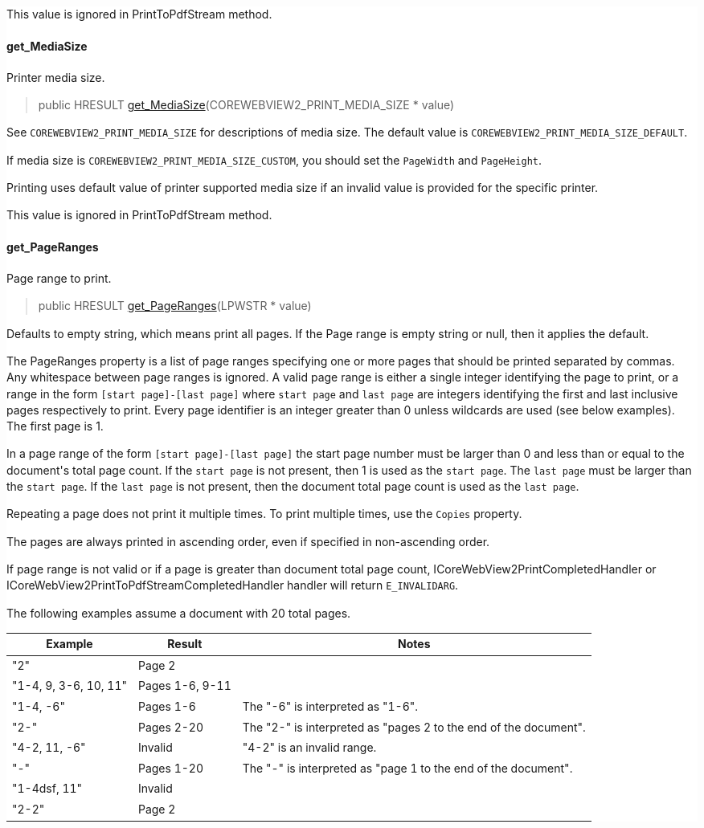 This value is ignored in PrintToPdfStream method.

#### get_MediaSize

Printer media size.

> public HRESULT [get_MediaSize](#get_mediasize)(COREWEBVIEW2_PRINT_MEDIA_SIZE * value)

See `COREWEBVIEW2_PRINT_MEDIA_SIZE` for descriptions of media size. The default value is `COREWEBVIEW2_PRINT_MEDIA_SIZE_DEFAULT`.

If media size is `COREWEBVIEW2_PRINT_MEDIA_SIZE_CUSTOM`, you should set the `PageWidth` and `PageHeight`.

Printing uses default value of printer supported media size if an invalid value is provided for the specific printer.

This value is ignored in PrintToPdfStream method.

#### get_PageRanges

Page range to print.

> public HRESULT [get_PageRanges](#get_pageranges)(LPWSTR * value)

Defaults to empty string, which means print all pages. If the Page range is empty string or null, then it applies the default.

The PageRanges property is a list of page ranges specifying one or more pages that should be printed separated by commas. Any whitespace between page ranges is ignored. A valid page range is either a single integer identifying the page to print, or a range in the form `[start page]-[last page]` where `start page` and `last page` are integers identifying the first and last inclusive pages respectively to print. Every page identifier is an integer greater than 0 unless wildcards are used (see below examples). The first page is 1.

In a page range of the form `[start page]-[last page]` the start page number must be larger than 0 and less than or equal to the document's total page count. If the `start page` is not present, then 1 is used as the `start page`. The `last page` must be larger than the `start page`. If the `last page` is not present, then the document total page count is used as the `last page`.

Repeating a page does not print it multiple times. To print multiple times, use the `Copies` property.

The pages are always printed in ascending order, even if specified in non-ascending order.

If page range is not valid or if a page is greater than document total page count, ICoreWebView2PrintCompletedHandler or ICoreWebView2PrintToPdfStreamCompletedHandler handler will return `E_INVALIDARG`.

The following examples assume a document with 20 total pages.

Example   |Result   |Notes
--------- | --------- | ---------
"2"   |Page 2   |
"1-4, 9, 3-6, 10, 11"   |Pages 1-6, 9-11   |
"1-4, -6"   |Pages 1-6   |The "-6" is interpreted as "1-6".
"2-"   |Pages 2-20   |The "2-" is interpreted as "pages 2 to the end of the document".
"4-2, 11, -6"   |Invalid   |"4-2" is an invalid range.
"-"   |Pages 1-20   |The "-" is interpreted as "page 1 to the end of the document".
"1-4dsf, 11"   |Invalid   |
"2-2"   |Page 2   |
